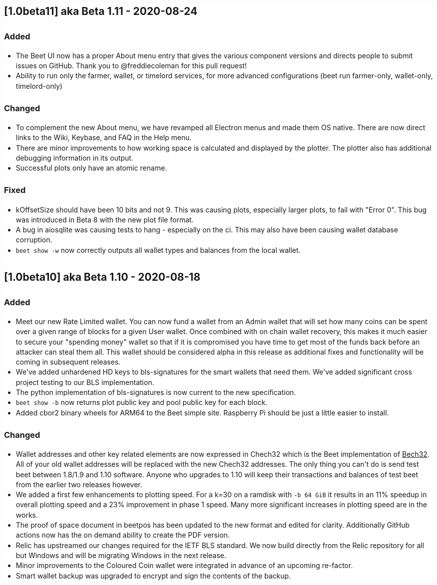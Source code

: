 ## [1.0beta11] aka Beta 1.11 - 2020-08-24

### Added

- The Beet UI now has a proper About menu entry that gives the various component versions and directs people to submit issues on GitHub. Thank you to @freddiecoleman for this pull request!
- Ability to run only the farmer, wallet, or timelord services, for more advanced configurations (beet run farmer-only, wallet-only, timelord-only)

### Changed

- To complement the new About menu, we have revamped all Electron menus and made them OS native. There are now direct links to the Wiki, Keybase, and FAQ in the Help menu.
- There are minor improvements to how working space is calculated and displayed by the plotter. The plotter also has additional debugging information in its output.
- Successful plots only have an atomic rename.

### Fixed

- kOffsetSize should have been 10 bits and not 9. This was causing plots, especially larger plots, to fail with "Error 0". This bug was introduced in Beta 8 with the new plot file format.
- A bug in aiosqlite was causing tests to hang - especially on the ci. This may also have been causing wallet database corruption.
- `beet show -w` now correctly outputs all wallet types and balances from the local wallet.

## [1.0beta10] aka Beta 1.10 - 2020-08-18

### Added

- Meet our new Rate Limited wallet. You can now fund a wallet from an Admin wallet that will set how many coins can be spent over a given range of blocks for a given User wallet. Once combined with on chain wallet recovery, this makes it much easier to secure your "spending money" wallet so that if it is compromised you have time to get most of the funds back before an attacker can steal them all. This wallet should be considered alpha in this release as additional fixes and functionality will be coming in subsequent releases.
- We've added unhardened HD keys to bls-signatures for the smart wallets that need them. We've added significant cross project testing to our BLS implementation.
- The python implementation of bls-signatures is now current to the new specification.
- `beet show -b` now returns plot public key and pool public key for each block.
- Added cbor2 binary wheels for ARM64 to the Beet simple site. Raspberry Pi should be just a little easier to install.

### Changed

- Wallet addresses and other key related elements are now expressed in Chech32 which is the Beet implementation of [Bech32](https://github.com/bitcoin/bips/blob/master/bip-0173.mediawiki). All of your old wallet addresses will be replaced with the new Chech32 addresses. The only thing you can't do is send test beet between 1.8/1.9 and 1.10 software. Anyone who upgrades to 1.10 will keep their transactions and balances of test beet from the earlier two releases however.
- We added a first few enhancements to plotting speed. For a k=30 on a ramdisk with `-b 64 GiB` it results in an 11% speedup in overall plotting speed and a 23% improvement in phase 1 speed. Many more significant increases in plotting speed are in the works.
- The proof of space document in beetpos has been updated to the new format and edited for clarity. Additionally GitHub actions now has the on demand ability to create the PDF version.
- Relic has upstreamed our changes required for the IETF BLS standard. We now build directly from the Relic repository for all but Windows and will be migrating Windows in the next release.
- Minor improvements to the Coloured Coin wallet were integrated in advance of an upcoming re-factor.
- Smart wallet backup was upgraded to encrypt and sign the contents of the backup.


[unreleased]: https://github.com/Beet-Network/beet-blockchain/compare/1.0beta5...dev
[1.0beta5]: https://github.com/Beet-Network/beet-blockchain/compare/1.0beta4...1.0beta5
[1.0beta4]: https://github.com/Beet-Network/beet-blockchain/compare/1.0beta3...1.0beta4
[1.0beta3]: https://github.com/Beet-Network/beet-blockchain/compare/1.0beta2...1.0beta3
[1.0beta2]: https://github.com/Beet-Network/beet-blockchain/compare/1.0beta1...1.0beta2
[1.0beta1]: https://github.com/Beet-Network/beet-blockchain/compare/alpha-1.5.1...1.0beta1
[alpha 1.5.1]: https://github.com/Beet-Network/beet-blockchain/compare/alpha-1.5...alpha-1.5.1
[alpha 1.5]: https://github.com/Beet-Network/beet-blockchain/compare/alpha-1.4.1...alpha-1.5
[alpha 1.4.1]: https://github.com/Beet-Network/beet-blockchain/compare/alpha-1.4...alpha-1.4.1
[alpha 1.4]: https://github.com/Beet-Network/beet-blockchain/compare/alpha-1.3...alpha-1.4
[alpha 1.3]: https://github.com/Beet-Network/beet-blockchain/compare/alpha-1.2...alpha-1.3
[alpha 1.2]: https://github.com/Beet-Network/beet-blockchain/compare/alpha-1.1.1...alpha-1.2
[alpha 1.1.1]: https://github.com/Beet-Network/beet-blockchain/compare/alpha-1.1...alpha-1.1.1
[alpha 1.1]: https://github.com/Beet-Network/beet-blockchain/compare/alpha-1.0...alpha-1.1
[alpha 1.0]: https://github.com/Beet-Network/beet-blockchain/releases/tag/Alpha-1.0
